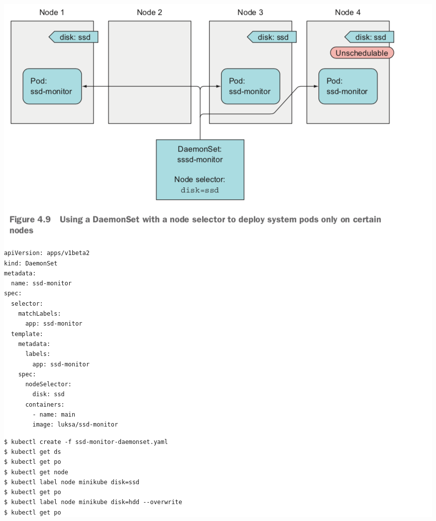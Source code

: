 ![](./img/0021.png)

```
apiVersion: apps/v1beta2
kind: DaemonSet
metadata:
  name: ssd-monitor
spec:
  selector:
    matchLabels:
      app: ssd-monitor
  template:
    metadata:
      labels:
        app: ssd-monitor
    spec:
      nodeSelector:
        disk: ssd
      containers:
		- name: main
        image: luksa/ssd-monitor
```


```
$ kubectl create -f ssd-monitor-daemonset.yaml
$ kubectl get ds
$ kubectl get po
$ kubectl get node
$ kubectl label node minikube disk=ssd
$ kubectl get po
$ kubectl label node minikube disk=hdd --overwrite
$ kubectl get po
```
